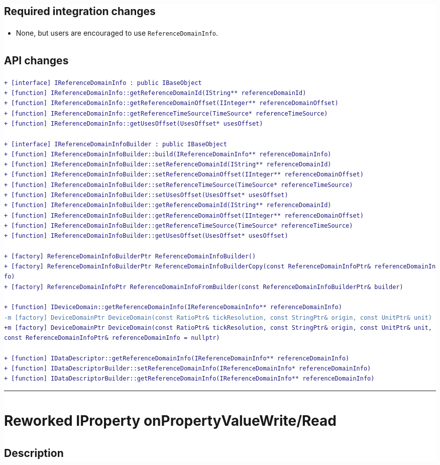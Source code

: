 ## Required integration changes

- None, but users are encouraged to use `ReferenceDomainInfo`.

## API changes

```diff
+ [interface] IReferenceDomainInfo : public IBaseObject
+ [function] IReferenceDomainInfo::getReferenceDomainId(IString** referenceDomainId)
+ [function] IReferenceDomainInfo::getReferenceDomainOffset(IInteger** referenceDomainOffset)
+ [function] IReferenceDomainInfo::getReferenceTimeSource(TimeSource* referenceTimeSource)
+ [function] IReferenceDomainInfo::getUsesOffset(UsesOffset* usesOffset)

+ [interface] IReferenceDomainInfoBuilder : public IBaseObject
+ [function] IReferenceDomainInfoBuilder::build(IReferenceDomainInfo** referenceDomainInfo)
+ [function] IReferenceDomainInfoBuilder::setReferenceDomainId(IString** referenceDomainId)
+ [function] IReferenceDomainInfoBuilder::setReferenceDomainOffset(IInteger** referenceDomainOffset)
+ [function] IReferenceDomainInfoBuilder::setReferenceTimeSource(TimeSource* referenceTimeSource)
+ [function] IReferenceDomainInfoBuilder::setUsesOffset(UsesOffset* usesOffset)
+ [function] IReferenceDomainInfoBuilder::getReferenceDomainId(IString** referenceDomainId)
+ [function] IReferenceDomainInfoBuilder::getReferenceDomainOffset(IInteger** referenceDomainOffset)
+ [function] IReferenceDomainInfoBuilder::getReferenceTimeSource(TimeSource* referenceTimeSource)
+ [function] IReferenceDomainInfoBuilder::getUsesOffset(UsesOffset* usesOffset)

+ [factory] ReferenceDomainInfoBuilderPtr ReferenceDomainInfoBuilder()
+ [factory] ReferenceDomainInfoBuilderPtr ReferenceDomainInfoBuilderCopy(const ReferenceDomainInfoPtr& referenceDomainInfo)
+ [factory] ReferenceDomainInfoPtr ReferenceDomainInfoFromBuilder(const ReferenceDomainInfoBuilderPtr& builder)

+ [function] IDeviceDomain::getReferenceDomainInfo(IReferenceDomainInfo** referenceDomainInfo)
-m [factory] DeviceDomainPtr DeviceDomain(const RatioPtr& tickResolution, const StringPtr& origin, const UnitPtr& unit)
+m [factory] DeviceDomainPtr DeviceDomain(const RatioPtr& tickResolution, const StringPtr& origin, const UnitPtr& unit, const ReferenceDomainInfoPtr& referenceDomainInfo = nullptr)

+ [function] IDataDescriptor::getReferenceDomainInfo(IReferenceDomainInfo** referenceDomainInfo)
+ [function] IDataDescriptorBuilder::setReferenceDomainInfo(IReferenceDomainInfo* referenceDomainInfo)
+ [function] IDataDescriptorBuilder::getReferenceDomainInfo(IReferenceDomainInfo** referenceDomainInfo)
```

---

# Reworked IProperty onPropertyValueWrite/Read

## Description
